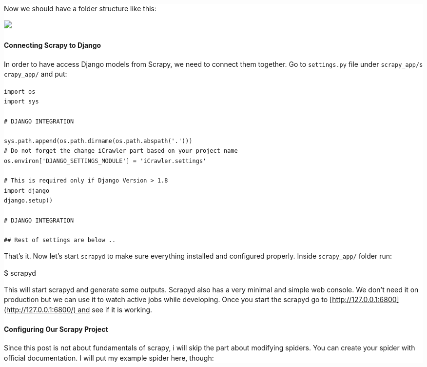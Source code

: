 
Now we should have a folder structure like this:

![](https://cdn-images-1.medium.com/max/1000/1*CYNVpLHx8H6gMSkXkD91BQ.png)



#### Connecting Scrapy to Django




In order to have access Django models from Scrapy, we need to connect them together. Go to `settings.py` file under `scrapy_app/scrapy_app/` and put:




    
    import os
    import sys
    
    # DJANGO INTEGRATION
    
    sys.path.append(os.path.dirname(os.path.abspath('.')))
    # Do not forget the change iCrawler part based on your project name
    os.environ['DJANGO_SETTINGS_MODULE'] = 'iCrawler.settings'
    
    # This is required only if Django Version > 1.8
    import django
    django.setup()
    
    # DJANGO INTEGRATION
    
    ## Rest of settings are below ..


That’s it. Now let’s start `scrapyd` to make sure everything installed and configured properly. Inside `scrapy_app/` folder run:

$ scrapyd

This will start scrapyd and generate some outputs. Scrapyd also has a very minimal and simple web console. We don’t need it on production but we can use it to watch active jobs while developing. Once you start the scrapyd go to [http://127.0.0.1:6800](http://127.0.0.1:6800/) and see if it is working.


#### Configuring Our Scrapy Project




Since this post is not about fundamentals of scrapy, i will skip the part about modifying spiders. You can create your spider with official documentation. I will put my example spider here, though:
